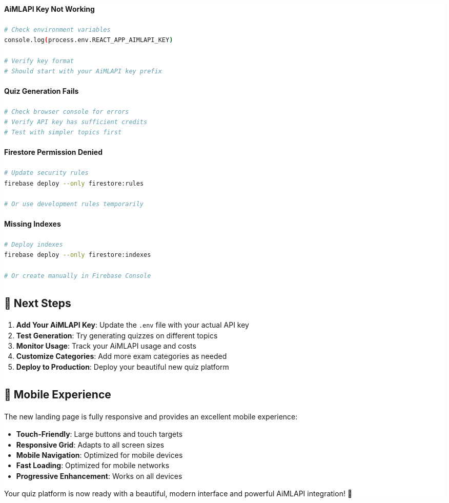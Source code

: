#### **AiMLAPI Key Not Working**
```bash
# Check environment variables
console.log(process.env.REACT_APP_AIMLAPI_KEY)

# Verify key format
# Should start with your AiMLAPI key prefix
```

#### **Quiz Generation Fails**
```bash
# Check browser console for errors
# Verify API key has sufficient credits
# Test with simpler topics first
```

#### **Firestore Permission Denied**
```bash
# Update security rules
firebase deploy --only firestore:rules

# Or use development rules temporarily
```

#### **Missing Indexes**
```bash
# Deploy indexes
firebase deploy --only firestore:indexes

# Or create manually in Firebase Console
```

## 🎯 Next Steps

1. **Add Your AiMLAPI Key**: Update the `.env` file with your actual API key
2. **Test Generation**: Try generating quizzes on different topics
3. **Monitor Usage**: Track your AiMLAPI usage and costs
4. **Customize Categories**: Add more exam categories as needed
5. **Deploy to Production**: Deploy your beautiful new quiz platform

## 📱 Mobile Experience

The new landing page is fully responsive and provides an excellent mobile experience:

- **Touch-Friendly**: Large buttons and touch targets
- **Responsive Grid**: Adapts to all screen sizes
- **Mobile Navigation**: Optimized for mobile devices
- **Fast Loading**: Optimized for mobile networks
- **Progressive Enhancement**: Works on all devices

Your quiz platform is now ready with a beautiful, modern interface and powerful AiMLAPI integration! 🚀

